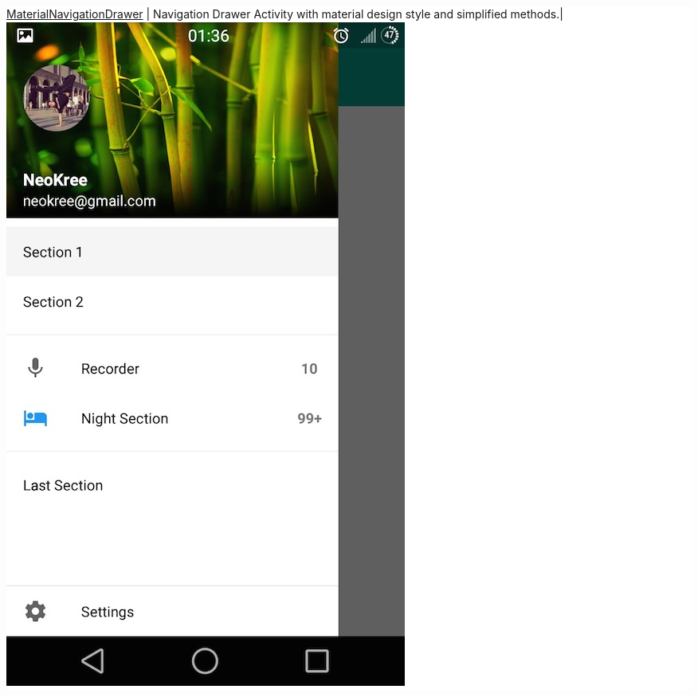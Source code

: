 [MaterialNavigationDrawer](https://github.com/neokree/MaterialNavigationDrawer) | Navigation Drawer Activity with material design style and simplified methods.| ![img](./art/MaterialNavigationDrawer.png)